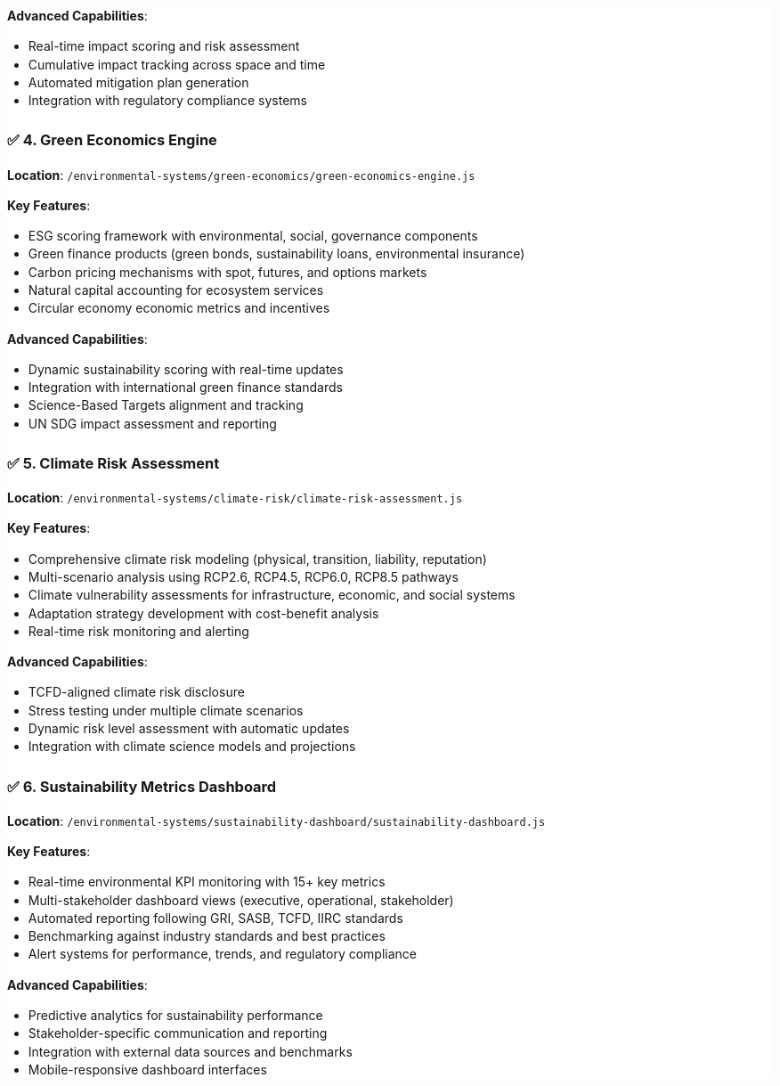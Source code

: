 **Advanced Capabilities**:
- Real-time impact scoring and risk assessment
- Cumulative impact tracking across space and time
- Automated mitigation plan generation
- Integration with regulatory compliance systems

### ✅ 4. Green Economics Engine
**Location**: `/environmental-systems/green-economics/green-economics-engine.js`

**Key Features**:
- ESG scoring framework with environmental, social, governance components
- Green finance products (green bonds, sustainability loans, environmental insurance)
- Carbon pricing mechanisms with spot, futures, and options markets
- Natural capital accounting for ecosystem services
- Circular economy economic metrics and incentives

**Advanced Capabilities**:
- Dynamic sustainability scoring with real-time updates
- Integration with international green finance standards
- Science-Based Targets alignment and tracking
- UN SDG impact assessment and reporting

### ✅ 5. Climate Risk Assessment
**Location**: `/environmental-systems/climate-risk/climate-risk-assessment.js`

**Key Features**:
- Comprehensive climate risk modeling (physical, transition, liability, reputation)
- Multi-scenario analysis using RCP2.6, RCP4.5, RCP6.0, RCP8.5 pathways
- Climate vulnerability assessments for infrastructure, economic, and social systems
- Adaptation strategy development with cost-benefit analysis
- Real-time risk monitoring and alerting

**Advanced Capabilities**:
- TCFD-aligned climate risk disclosure
- Stress testing under multiple climate scenarios
- Dynamic risk level assessment with automatic updates
- Integration with climate science models and projections

### ✅ 6. Sustainability Metrics Dashboard
**Location**: `/environmental-systems/sustainability-dashboard/sustainability-dashboard.js`

**Key Features**:
- Real-time environmental KPI monitoring with 15+ key metrics
- Multi-stakeholder dashboard views (executive, operational, stakeholder)
- Automated reporting following GRI, SASB, TCFD, IIRC standards
- Benchmarking against industry standards and best practices
- Alert systems for performance, trends, and regulatory compliance

**Advanced Capabilities**:
- Predictive analytics for sustainability performance
- Stakeholder-specific communication and reporting
- Integration with external data sources and benchmarks
- Mobile-responsive dashboard interfaces
